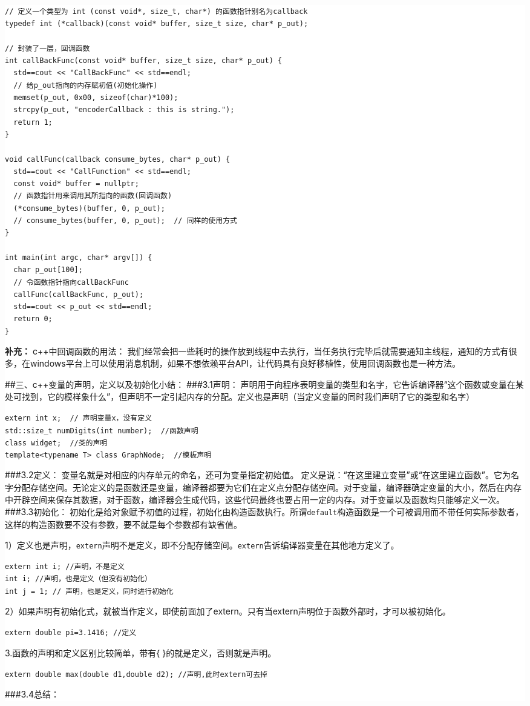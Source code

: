 ```
// 定义一个类型为 int (const void*, size_t, char*) 的函数指针别名为callback
typedef int (*callback)(const void* buffer, size_t size, char* p_out);

// 封装了一层，回调函数
int callBackFunc(const void* buffer, size_t size, char* p_out) {
  std==cout << "CallBackFunc" << std==endl;
  // 给p_out指向的内存赋初值(初始化操作)
  memset(p_out, 0x00, sizeof(char)*100);
  strcpy(p_out, "encoderCallback : this is string.");
  return 1;
}

void callFunc(callback consume_bytes, char* p_out) {
  std==cout << "CallFunction" << std==endl;
  const void* buffer = nullptr;
  // 函数指针用来调用其所指向的函数(回调函数)
  (*consume_bytes)(buffer, 0, p_out);
  // consume_bytes(buffer, 0, p_out);  // 同样的使用方式
}

int main(int argc, char* argv[]) {
  char p_out[100];
  // 令函数指针指向callBackFunc
  callFunc(callBackFunc, p_out);
  std==cout << p_out << std==endl;
  return 0;
}

```
**补充：**
c++中回调函数的用法：
我们经常会把一些耗时的操作放到线程中去执行，当任务执行完毕后就需要通知主线程，通知的方式有很多，在windows平台上可以使用消息机制，如果不想依赖平台API，让代码具有良好移植性，使用回调函数也是一种方法。

##三、c++变量的声明，定义以及初始化小结：
###3.1声明：
声明用于向程序表明变量的类型和名字，它告诉编译器“这个函数或变量在某处可找到，它的模样象什么”，但声明不一定引起内存的分配。定义也是声明（当定义变量的同时我们声明了它的类型和名字）
```
extern int x;  // 声明变量x，没有定义
std::size_t numDigits(int number); 	//函数声明
class widget;  //类的声明
template<typename T> class GraphNode;  //模板声明
```
###3.2定义：
变量名就是对相应的内存单元的命名，还可为变量指定初始值。
定义是说：“在这里建立变量”或“在这里建立函数”。它为名字分配存储空间。无论定义的是函数还是变量，编译器都要为它们在定义点分配存储空间。对于变量，编译器确定变量的大小，然后在内存中开辟空间来保存其数据，对于函数，编译器会生成代码，这些代码最终也要占用一定的内存。对于变量以及函数均只能够定义一次。
###3.3初始化：
初始化是给对象赋予初值的过程，初始化由构造函数执行。所谓`default`构造函数是一个可被调用而不带任何实际参数者，这样的构造函数要不没有参数，要不就是每个参数都有缺省值。

1）定义也是声明，`extern`声明不是定义，即不分配存储空间。`extern`告诉编译器变量在其他地方定义了。
```
extern int i; //声明，不是定义
int i; //声明，也是定义（但没有初始化）
int j = 1; // 声明，也是定义，同时进行初始化
```
2）如果声明有初始化式，就被当作定义，即使前面加了extern。只有当extern声明位于函数外部时，才可以被初始化。
```
extern double pi=3.1416; //定义
```
3.函数的声明和定义区别比较简单，带有{ }的就是定义，否则就是声明。
```
extern double max(double d1,double d2); //声明,此时extern可去掉
```
###3.4总结：